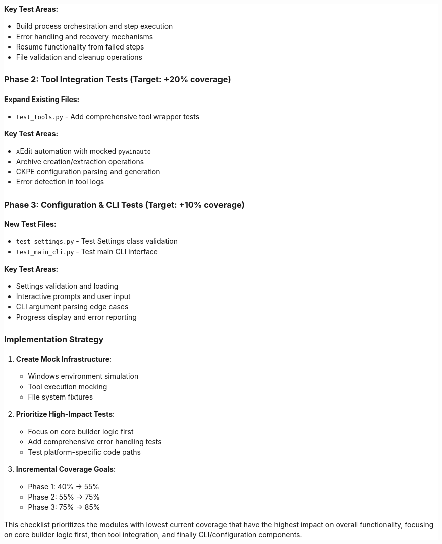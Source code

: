 **Key Test Areas:**
- Build process orchestration and step execution
- Error handling and recovery mechanisms
- Resume functionality from failed steps
- File validation and cleanup operations

### Phase 2: Tool Integration Tests (Target: +20% coverage)
**Expand Existing Files:**
- `test_tools.py` - Add comprehensive tool wrapper tests

**Key Test Areas:**
- xEdit automation with mocked `pywinauto`
- Archive creation/extraction operations
- CKPE configuration parsing and generation
- Error detection in tool logs

### Phase 3: Configuration & CLI Tests (Target: +10% coverage)
**New Test Files:**
- `test_settings.py` - Test Settings class validation
- `test_main_cli.py` - Test main CLI interface

**Key Test Areas:**
- Settings validation and loading
- Interactive prompts and user input
- CLI argument parsing edge cases
- Progress display and error reporting

### Implementation Strategy

1. **Create Mock Infrastructure**:
   - Windows environment simulation
   - Tool execution mocking
   - File system fixtures

2. **Prioritize High-Impact Tests**:
   - Focus on core builder logic first
   - Add comprehensive error handling tests
   - Test platform-specific code paths

3. **Incremental Coverage Goals**:
   - Phase 1: 40% → 55%
   - Phase 2: 55% → 75% 
   - Phase 3: 75% → 85%

This checklist prioritizes the modules with lowest current coverage that have the highest impact on overall functionality, focusing on core builder logic first, then tool integration, and finally CLI/configuration components.